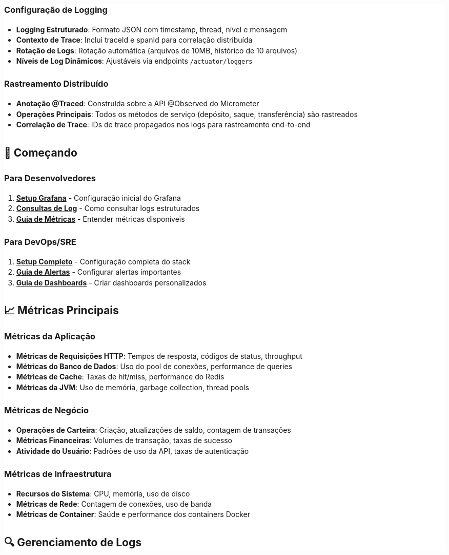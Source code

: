 ### Configuração de Logging
- **Logging Estruturado**: Formato JSON com timestamp, thread, nível e mensagem
- **Contexto de Trace**: Inclui traceId e spanId para correlação distribuída
- **Rotação de Logs**: Rotação automática (arquivos de 10MB, histórico de 10 arquivos)
- **Níveis de Log Dinâmicos**: Ajustáveis via endpoints `/actuator/loggers`

### Rastreamento Distribuído
- **Anotação @Traced**: Construída sobre a API @Observed do Micrometer
- **Operações Principais**: Todos os métodos de serviço (depósito, saque, transferência) são rastreados
- **Correlação de Trace**: IDs de trace propagados nos logs para rastreamento end-to-end

## 🚀 Começando

### Para Desenvolvedores
1. **[Setup Grafana](guia-monitoramento-pt.md#acessando-os-componentes)** - Configuração inicial do Grafana
2. **[Consultas de Log](../../tracing/pt/consultas-loki-traceid.md)** - Como consultar logs estruturados
3. **[Guia de Métricas](guia-monitoramento-pt.md#visualizando-métricas)** - Entender métricas disponíveis

### Para DevOps/SRE
1. **[Setup Completo](guia-monitoramento-pt.md)** - Configuração completa do stack
2. **[Guia de Alertas](guia-monitoramento-pt.md#melhores-práticas)** - Configurar alertas importantes
3. **[Guia de Dashboards](guia-monitoramento-pt.md#explorando-os-dashboards-do-grafana)** - Criar dashboards personalizados

## 📈 Métricas Principais

### Métricas da Aplicação
- **Métricas de Requisições HTTP**: Tempos de resposta, códigos de status, throughput
- **Métricas do Banco de Dados**: Uso do pool de conexões, performance de queries
- **Métricas de Cache**: Taxas de hit/miss, performance do Redis
- **Métricas da JVM**: Uso de memória, garbage collection, thread pools

### Métricas de Negócio
- **Operações de Carteira**: Criação, atualizações de saldo, contagem de transações
- **Métricas Financeiras**: Volumes de transação, taxas de sucesso
- **Atividade do Usuário**: Padrões de uso da API, taxas de autenticação

### Métricas de Infraestrutura
- **Recursos do Sistema**: CPU, memória, uso de disco
- **Métricas de Rede**: Contagem de conexões, uso de banda
- **Métricas de Container**: Saúde e performance dos containers Docker

## 🔍 Gerenciamento de Logs
